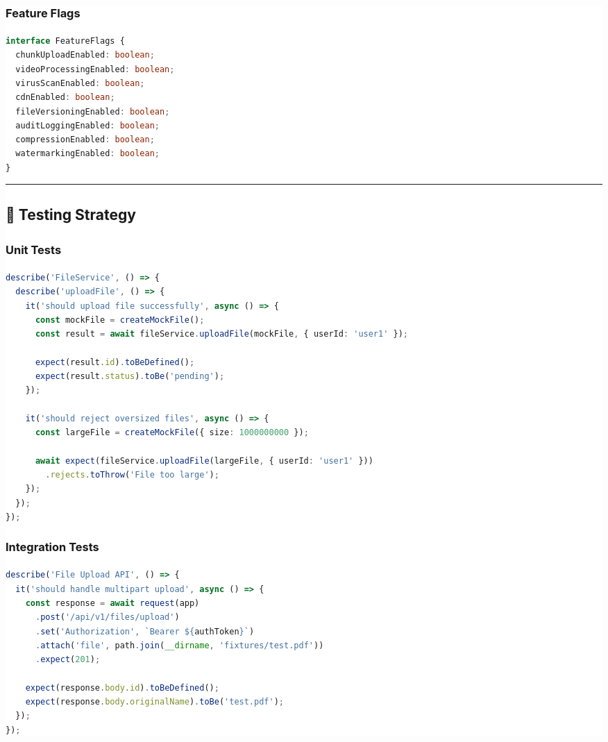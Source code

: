 ### **Feature Flags**
```typescript
interface FeatureFlags {
  chunkUploadEnabled: boolean;
  videoProcessingEnabled: boolean;
  virusScanEnabled: boolean;
  cdnEnabled: boolean;
  fileVersioningEnabled: boolean;
  auditLoggingEnabled: boolean;
  compressionEnabled: boolean;
  watermarkingEnabled: boolean;
}
```

---

## 🧪 **Testing Strategy**

### **Unit Tests**
```typescript
describe('FileService', () => {
  describe('uploadFile', () => {
    it('should upload file successfully', async () => {
      const mockFile = createMockFile();
      const result = await fileService.uploadFile(mockFile, { userId: 'user1' });
      
      expect(result.id).toBeDefined();
      expect(result.status).toBe('pending');
    });
    
    it('should reject oversized files', async () => {
      const largeFile = createMockFile({ size: 1000000000 });
      
      await expect(fileService.uploadFile(largeFile, { userId: 'user1' }))
        .rejects.toThrow('File too large');
    });
  });
});
```

### **Integration Tests**
```typescript
describe('File Upload API', () => {
  it('should handle multipart upload', async () => {
    const response = await request(app)
      .post('/api/v1/files/upload')
      .set('Authorization', `Bearer ${authToken}`)
      .attach('file', path.join(__dirname, 'fixtures/test.pdf'))
      .expect(201);
      
    expect(response.body.id).toBeDefined();
    expect(response.body.originalName).toBe('test.pdf');
  });
});
```
